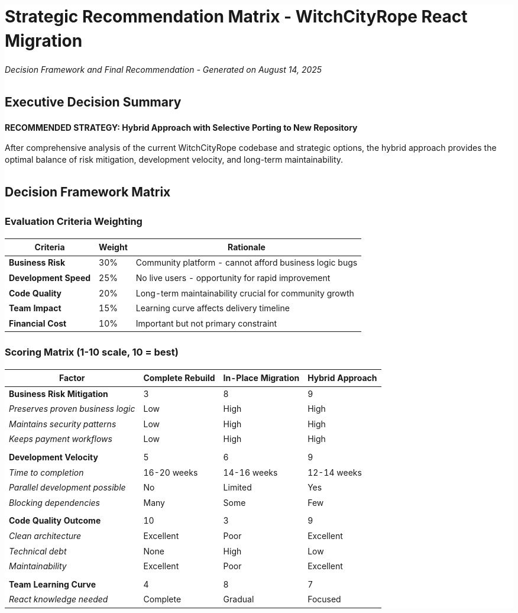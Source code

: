 # Strategic Recommendation Matrix - WitchCityRope React Migration

*Decision Framework and Final Recommendation - Generated on August 14, 2025*

## Executive Decision Summary

**RECOMMENDED STRATEGY: Hybrid Approach with Selective Porting to New Repository**

After comprehensive analysis of the current WitchCityRope codebase and strategic options, the hybrid approach provides the optimal balance of risk mitigation, development velocity, and long-term maintainability.

## Decision Framework Matrix

### Evaluation Criteria Weighting

| Criteria | Weight | Rationale |
|----------|--------|-----------|
| **Business Risk** | 30% | Community platform - cannot afford business logic bugs |
| **Development Speed** | 25% | No live users - opportunity for rapid improvement |
| **Code Quality** | 20% | Long-term maintainability crucial for community growth |
| **Team Impact** | 15% | Learning curve affects delivery timeline |
| **Financial Cost** | 10% | Important but not primary constraint |

### Scoring Matrix (1-10 scale, 10 = best)

| Factor | Complete Rebuild | In-Place Migration | Hybrid Approach |
|--------|------------------|-------------------|-----------------|
| **Business Risk Mitigation** | 3 | 8 | 9 |
| *Preserves proven business logic* | Low | High | High |
| *Maintains security patterns* | Low | High | High |
| *Keeps payment workflows* | Low | High | High |
| | | | |
| **Development Velocity** | 5 | 6 | 9 |
| *Time to completion* | 16-20 weeks | 14-16 weeks | 12-14 weeks |
| *Parallel development possible* | No | Limited | Yes |
| *Blocking dependencies* | Many | Some | Few |
| | | | |
| **Code Quality Outcome** | 10 | 3 | 9 |
| *Clean architecture* | Excellent | Poor | Excellent |
| *Technical debt* | None | High | Low |
| *Maintainability* | Excellent | Poor | Excellent |
| | | | |
| **Team Learning Curve** | 4 | 8 | 7 |
| *React knowledge needed* | Complete | Gradual | Focused |